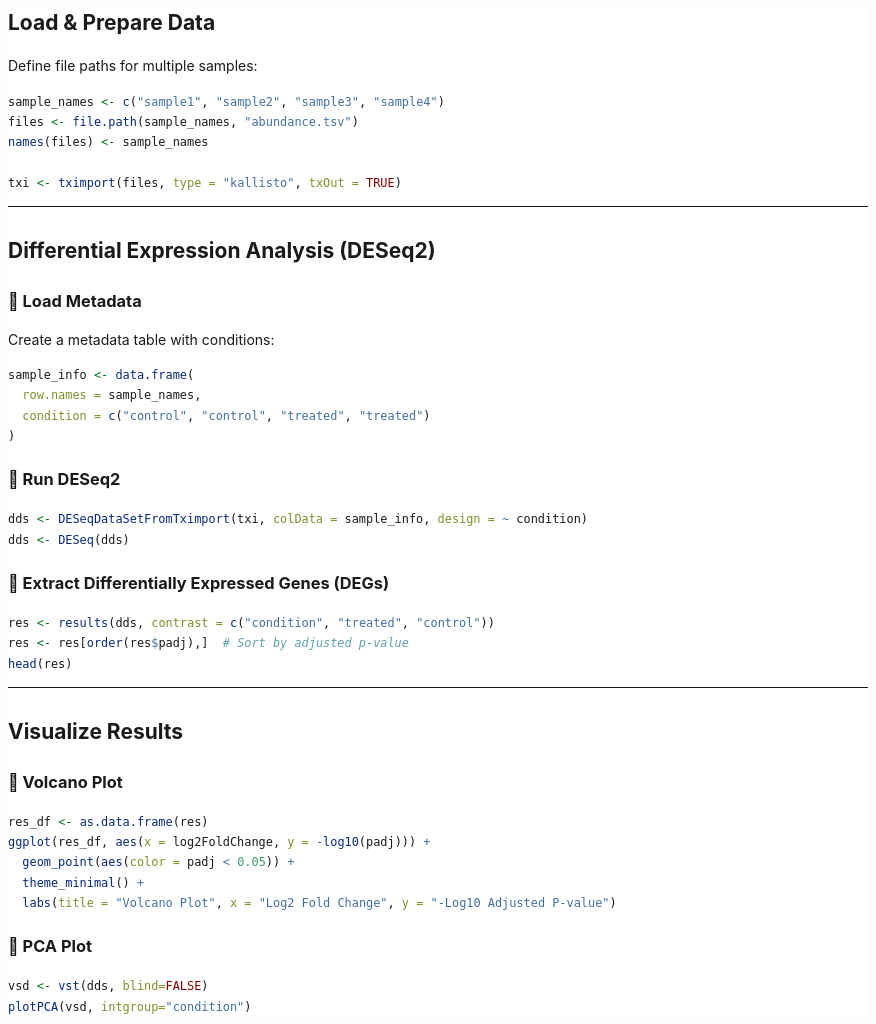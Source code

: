 
## **Load & Prepare Data**  
Define file paths for multiple samples:
```r
sample_names <- c("sample1", "sample2", "sample3", "sample4")  
files <- file.path(sample_names, "abundance.tsv")  
names(files) <- sample_names  

txi <- tximport(files, type = "kallisto", txOut = TRUE)
```

---

## **Differential Expression Analysis (DESeq2)**
### **🔹 Load Metadata**
Create a metadata table with conditions:
```r
sample_info <- data.frame(
  row.names = sample_names,
  condition = c("control", "control", "treated", "treated")
)
```

### **🔹 Run DESeq2**
```r
dds <- DESeqDataSetFromTximport(txi, colData = sample_info, design = ~ condition)
dds <- DESeq(dds)
```

### **🔹 Extract Differentially Expressed Genes (DEGs)**
```r
res <- results(dds, contrast = c("condition", "treated", "control"))
res <- res[order(res$padj),]  # Sort by adjusted p-value
head(res)
```

---

## **Visualize Results**
### **🔹 Volcano Plot**
```r
res_df <- as.data.frame(res)
ggplot(res_df, aes(x = log2FoldChange, y = -log10(padj))) +
  geom_point(aes(color = padj < 0.05)) +
  theme_minimal() +
  labs(title = "Volcano Plot", x = "Log2 Fold Change", y = "-Log10 Adjusted P-value")
```

### **🔹 PCA Plot**
```r
vsd <- vst(dds, blind=FALSE)
plotPCA(vsd, intgroup="condition")
```
